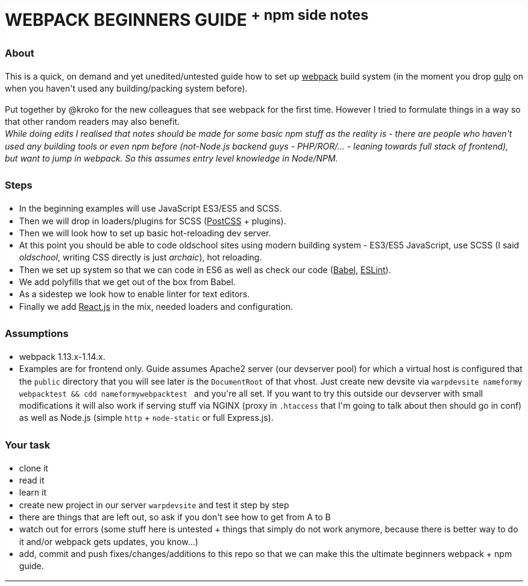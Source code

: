 # WEBPACK BEGINNERS GUIDE <sup>+ npm side notes</sup>

### About

This is a quick, on demand and yet unedited/untested guide how to set up [webpack](https://webpack.github.io) build system (in the moment you drop [gulp](http://gulpjs.com) on when you haven't used any building/packing system before).

Put together by @kroko for the new colleagues that see webpack for the first time. However I tried to formulate things in a way so that other random readers may also benefit.  
_While doing edits I realised that notes should be made for some basic npm stuff as the reality is - there are people who haven't used any building tools or even npm before (not-Node.js backend guys - PHP/ROR/... - leaning towards full stack of frontend), but want to jump in webpack. So this assumes entry level knowledge in Node/NPM._

### Steps

* In the beginning examples will use JavaScript ES3/ES5 and SCSS.
* Then we will drop in loaders/plugins for SCSS ([PostCSS](http://postcss.org) + plugins).
* Then we will look how to set up basic hot-reloading dev server.
* At this point you should be able to code oldschool sites using modern building system - ES3/ES5 JavaScript, use SCSS (I said _oldschool_, writing CSS directly is just _archaic_), hot reloading.
* Then we set up system so that we can code in ES6 as well as check our code ([Babel](https://babeljs.io), [ESLint](http://eslint.org)).
* We add polyfills that we get out of the box from Babel.
* As a sidestep we look how to enable linter for text editors.
* Finally we add [React.js](https://facebook.github.io/react/) in the mix, needed loaders and configuration.

### Assumptions

* webpack 1.13.x-1.14.x.
* Examples are for frontend only. Guide assumes Apache2 server (our devserver pool) for which a virtual host is configured that the `public` directory that you will see later is the `DocumentRoot` of that vhost. Just create new devsite via `warpdevsite nameformywebpacktest && cdd nameformywebpacktest ` and you're all set. If you want to try this outside our devserver with small modifications it will also work if serving stuff via NGINX (proxy in `.htaccess` that I'm going to talk about then should go in conf) as well as Node.js (simple `http` + `node-static` or full Express.js).

### Your task

* clone it
* read it
* learn it
* create new project in our server `warpdevsite` and test it step by step
* there are things that are left out, so ask if you don't see how to get from A to B
* watch out for errors (some stuff here is untested + things that simply do not work anymore, because there is better way to do it and/or webpack gets updates, you know...)
* add, commit and push fixes/changes/additions to this repo so that we can make this the ultimate beginners webpack + npm guide.

---